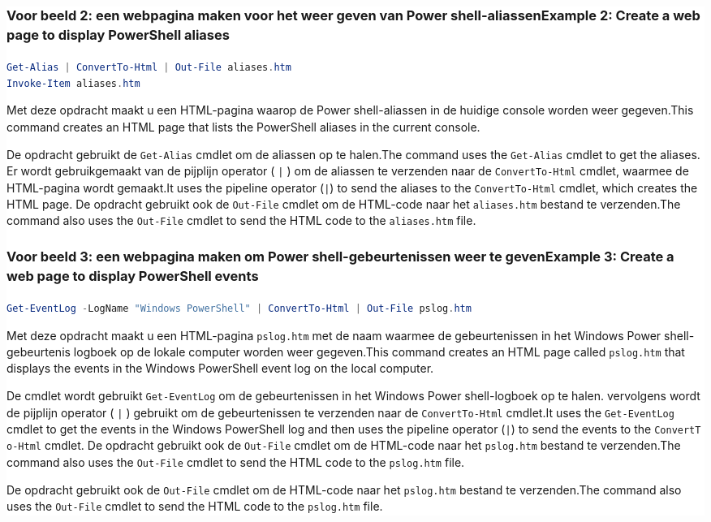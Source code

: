### <span data-ttu-id="fcb8c-120">Voor beeld 2: een webpagina maken voor het weer geven van Power shell-aliassen</span><span class="sxs-lookup"><span data-stu-id="fcb8c-120">Example 2: Create a web page to display PowerShell aliases</span></span>

```powershell
Get-Alias | ConvertTo-Html | Out-File aliases.htm
Invoke-Item aliases.htm
```

<span data-ttu-id="fcb8c-121">Met deze opdracht maakt u een HTML-pagina waarop de Power shell-aliassen in de huidige console worden weer gegeven.</span><span class="sxs-lookup"><span data-stu-id="fcb8c-121">This command creates an HTML page that lists the PowerShell aliases in the current console.</span></span>

<span data-ttu-id="fcb8c-122">De opdracht gebruikt de `Get-Alias` cmdlet om de aliassen op te halen.</span><span class="sxs-lookup"><span data-stu-id="fcb8c-122">The command uses the `Get-Alias` cmdlet to get the aliases.</span></span> <span data-ttu-id="fcb8c-123">Er wordt gebruikgemaakt van de pijplijn operator ( `|` ) om de aliassen te verzenden naar de `ConvertTo-Html` cmdlet, waarmee de HTML-pagina wordt gemaakt.</span><span class="sxs-lookup"><span data-stu-id="fcb8c-123">It uses the pipeline operator (`|`) to send the aliases to the `ConvertTo-Html` cmdlet, which creates the HTML page.</span></span> <span data-ttu-id="fcb8c-124">De opdracht gebruikt ook de `Out-File` cmdlet om de HTML-code naar het `aliases.htm` bestand te verzenden.</span><span class="sxs-lookup"><span data-stu-id="fcb8c-124">The command also uses the `Out-File` cmdlet to send the HTML code to the `aliases.htm` file.</span></span>

### <span data-ttu-id="fcb8c-125">Voor beeld 3: een webpagina maken om Power shell-gebeurtenissen weer te geven</span><span class="sxs-lookup"><span data-stu-id="fcb8c-125">Example 3: Create a web page to display PowerShell events</span></span>

```powershell
Get-EventLog -LogName "Windows PowerShell" | ConvertTo-Html | Out-File pslog.htm
```

<span data-ttu-id="fcb8c-126">Met deze opdracht maakt u een HTML-pagina `pslog.htm` met de naam waarmee de gebeurtenissen in het Windows Power shell-gebeurtenis logboek op de lokale computer worden weer gegeven.</span><span class="sxs-lookup"><span data-stu-id="fcb8c-126">This command creates an HTML page called `pslog.htm` that displays the events in the Windows PowerShell event log on the local computer.</span></span>

<span data-ttu-id="fcb8c-127">De cmdlet wordt gebruikt `Get-EventLog` om de gebeurtenissen in het Windows Power shell-logboek op te halen. vervolgens wordt de pijplijn operator ( `|` ) gebruikt om de gebeurtenissen te verzenden naar de `ConvertTo-Html` cmdlet.</span><span class="sxs-lookup"><span data-stu-id="fcb8c-127">It uses the `Get-EventLog` cmdlet to get the events in the Windows PowerShell log and then uses the pipeline operator (`|`) to send the events to the `ConvertTo-Html` cmdlet.</span></span> <span data-ttu-id="fcb8c-128">De opdracht gebruikt ook de `Out-File` cmdlet om de HTML-code naar het `pslog.htm` bestand te verzenden.</span><span class="sxs-lookup"><span data-stu-id="fcb8c-128">The command also uses the `Out-File` cmdlet to send the HTML code to the `pslog.htm` file.</span></span>

<span data-ttu-id="fcb8c-129">De opdracht gebruikt ook de `Out-File` cmdlet om de HTML-code naar het `pslog.htm` bestand te verzenden.</span><span class="sxs-lookup"><span data-stu-id="fcb8c-129">The command also uses the `Out-File` cmdlet to send the HTML code to the `pslog.htm` file.</span></span>
